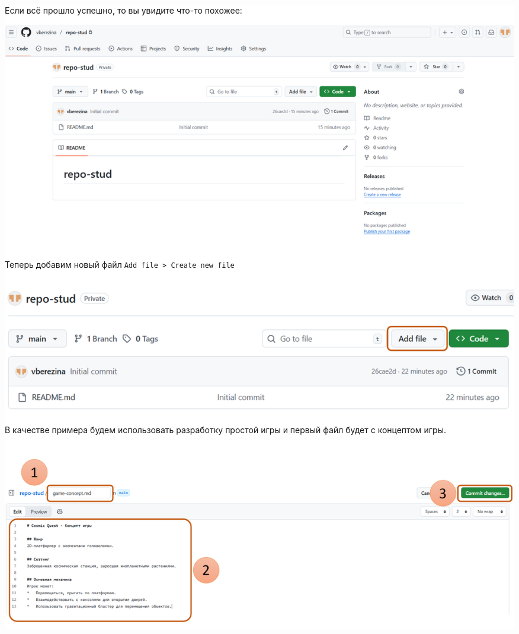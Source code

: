 Если всё прошло успешно, то вы увидите что-то похожее:

![4](../images/PR1/4.png)

Теперь добавим новый файл `Add file > Create new file`

![5](../images/PR1/5.png)

В качестве примера будем использовать разработку простой игры и первый файл будет с концептом игры.

![6](../images/PR1/6.png)
